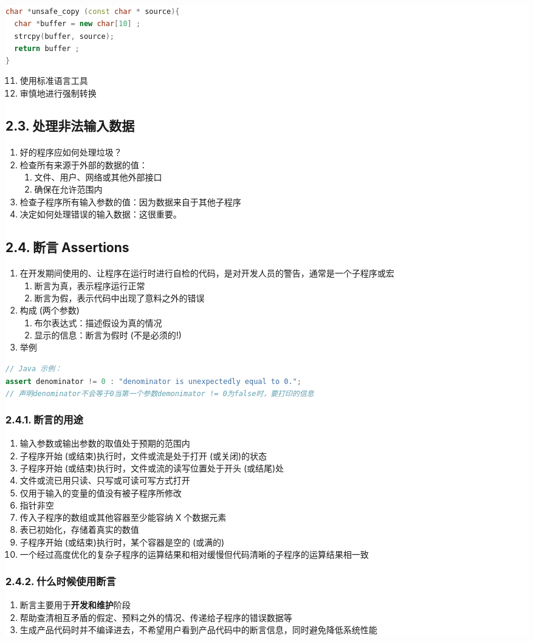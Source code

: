 ```c++
char *unsafe_copy (const char * source){
  char *buffer = new char[10] ;
  strcpy(buffer, source);
  return buffer ; 
}
```

11. 使用标准语言工具
12. 审慎地进行强制转换

## 2.3. 处理非法输入数据
1. 好的程序应如何处理垃圾？
2. 检查所有来源于外部的数据的值：
   1. 文件、用户、网络或其他外部接口
   2. 确保在允许范围内
3. 检查子程序所有输入参数的值：因为数据来自于其他子程序
4. 决定如何处理错误的输入数据：这很重要。

## 2.4. 断言 Assertions
1. 在开发期间使用的、让程序在运行时进行自检的代码，是对开发人员的警告，通常是一个子程序或宏
   1. 断言为真，表示程序运行正常
   2. 断言为假，表示代码中出现了意料之外的错误
2. 构成 (两个参数)
   1. 布尔表达式：描述假设为真的情况
   2. 显示的信息：断言为假时 (不是必须的!)
3. 举例

```java
// Java 示例：
assert denominator != 0 : "denominator is unexpectedly equal to 0.";
// 声明denominator不会等于0当第一个参数demonimator != 0为false时，要打印的信息
```

### 2.4.1. 断言的用途
1. 输入参数或输出参数的取值处于预期的范围内
2. 子程序开始 (或结束)执行时，文件或流是处于打开 (或关闭)的状态
3. 子程序开始 (或结束)执行时，文件或流的读写位置处于开头 (或结尾)处
4. 文件或流已用只读、只写或可读可写方式打开
5. 仅用于输入的变量的值没有被子程序所修改
6. 指针非空
7. 传入子程序的数组或其他容器至少能容纳 X 个数据元素
8. 表已初始化，存储着真实的数值
9. 子程序开始 (或结束)执行时，某个容器是空的 (或满的)
10. 一个经过高度优化的复杂子程序的运算结果和相对缓慢但代码清晰的子程序的运算结果相一致

### 2.4.2. 什么时候使用断言
1. 断言主要用于**开发和维护**阶段
2. 帮助查清相互矛盾的假定、预料之外的情况、传递给子程序的错误数据等
3. 生成产品代码时并不编译进去，不希望用户看到产品代码中的断言信息，同时避免降低系统性能
